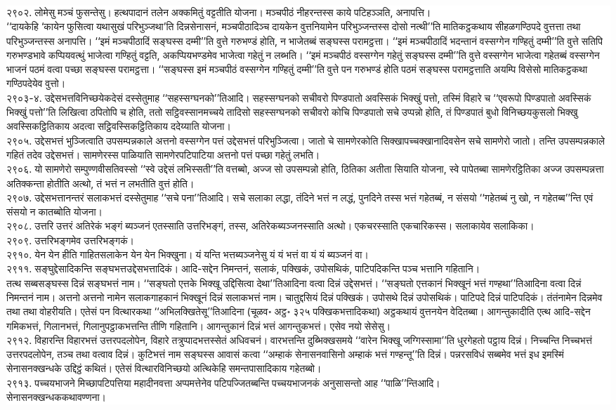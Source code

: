 २९०२. लोमेसु मञ्चं फुसन्तेसु। हत्थपादानं तलेन अक्कमितुं वट्टतीति योजना। मञ्चपीठं नीहरन्तस्स काये पटिहञ्ञति, अनापत्ति।  
‘‘दायकेहि ‘कायेन फुसित्वा यथासुखं परिभुञ्जथा’ति दिन्नसेनासनं, मञ्चपीठादिञ्च दायकेन वुत्तनियामेन परिभुञ्जन्तस्स दोसो नत्थी’’ति मातिकट्ठकथाय सीहळगण्ठिपदे वुत्तत्ता तथा परिभुञ्जन्तस्स अनापत्ति। ‘‘इमं मञ्चपीठादिं सङ्घस्स दम्मी’’ति वुत्ते गरुभण्डं होति, न भाजेतब्बं सङ्घस्स परामट्ठत्ता। ‘‘इमं मञ्चपीठादिं भदन्तानं वस्सग्गेन गण्हितुं दम्मी’’ति वुत्ते सतिपि गरुभण्डभावे कप्पियवत्थुं भाजेत्वा गण्हितुं वट्टति, अकप्पियभण्डमेव भाजेत्वा गहेतुं न लब्भति। ‘‘इमं मञ्चपीठं वस्सग्गेन गहेतुं सङ्घस्स दम्मी’’ति वुत्ते वस्सग्गेन भाजेत्वा गहेतब्बं वस्सग्गेन भाजनं पठमं वत्वा पच्छा सङ्घस्स परामट्ठत्ता। ‘‘सङ्घस्स इमं मञ्चपीठं वस्सग्गेन गण्हितुं दम्मी’’ति वुत्ते पन गरुभण्डं होति पठमं सङ्घस्स परामट्ठत्ताति अयम्पि विसेसो मातिकट्ठकथा गण्ठिपदेयेव वुत्तो।  
२९०३-४. उद्देसभत्तविनिच्छयेकदेसं दस्सेतुमाह ‘‘सहस्सग्घनको’’तिआदि। सहस्सग्घनको सचीवरो पिण्डपातो अवस्सिकं भिक्खुं पत्तो, तस्मिं विहारे च ‘‘एवरूपो पिण्डपातो अवस्सिकं भिक्खुं पत्तो’’ति लिखित्वा ठपितोपि च होति, ततो सट्ठिवस्सानमच्चये तादिसो सहस्सग्घनको सचीवरो कोचि पिण्डपातो सचे उप्पन्नो होति, तं पिण्डपातं बुधो विनिच्छयकुसलो भिक्खु अवस्सिकट्ठितिकाय अदत्वा सट्ठिवस्सिकट्ठितिकाय ददेय्याति योजना।  
२९०५. उद्देसभत्तं भुञ्जित्वाति उपसम्पन्नकाले अत्तनो वस्सग्गेन पत्तं उद्देसभत्तं परिभुञ्जित्वा। जातो चे सामणेरकोति सिक्खापच्चक्खानादिवसेन सचे सामणेरो जातो। तन्ति उपसम्पन्नकाले गहितं तदेव उद्देसभत्तं। सामणेरस्स पाळियाति सामणेरपटिपाटिया अत्तनो पत्तं पच्छा गहेतुं लभति।  
२९०६. यो सामणेरो सम्पुण्णवीसतिवस्सो ‘‘स्वे उद्देसं लभिस्सती’’ति वत्तब्बो, अज्ज सो उपसम्पन्नो होति, ठितिका अतीता सियाति योजना, स्वे पापेतब्बा सामणेरट्ठितिका अज्ज उपसम्पन्नत्ता अतिक्कन्ता होतीति अत्थो, तं भत्तं न लभतीति वुत्तं होति।  
२९०७. उद्देसभत्तानन्तरं सलाकभत्तं दस्सेतुमाह ‘‘सचे पना’’तिआदि। सचे सलाका लद्धा, तंदिने भत्तं न लद्धं, पुनदिने तस्स भत्तं गहेतब्बं, न संसयो ‘‘गहेतब्बं नु खो, न गहेतब्ब’’न्ति एवं संसयो न कातब्बोति योजना।  
२९०८. उत्तरि उत्तरं अतिरेकं भङ्गं ब्यञ्जनं एतस्साति उत्तरिभङ्गं, तस्स, अतिरेकब्यञ्जनस्साति अत्थो। एकचरस्साति एकचारिकस्स। सलाकायेव सलाकिका।  
२९०९. उत्तरिभङ्गमेव उत्तरिभङ्गकं।  
२९१०. येन येन हीति गाहितसलाकेन येन येन भिक्खुना। यं यन्ति भत्तब्यञ्जनेसु यं यं भत्तं वा यं यं ब्यञ्जनं वा।  
२९११. सङ्घुद्देसादिकन्ति सङ्घभत्तउद्देसभत्तादिकं। आदि-सद्देन निमन्तनं, सलाकं, पक्खिकं, उपोसथिकं, पाटिपदिकन्ति पञ्च भत्तानि गहितानि।  
तत्थ सब्बसङ्घस्स दिन्नं सङ्घभत्तं नाम। ‘‘सङ्घतो एत्तके भिक्खू उद्दिसित्वा देथा’’तिआदिना वत्वा दिन्नं उद्देसभत्तं। ‘‘सङ्घतो एत्तकानं भिक्खूनं भत्तं गण्हथा’’तिआदिना वत्वा दिन्नं निमन्तनं नाम। अत्तनो अत्तनो नामेन सलाकगाहकानं भिक्खूनं दिन्नं सलाकभत्तं नाम। चातुद्दसियं दिन्नं पक्खिकं। उपोसथे दिन्नं उपोसथिकं। पाटिपदे दिन्नं पाटिपदिकं। तंतंनामेन दिन्नमेव तथा तथा वोहरीयति। एतेसं पन वित्थारकथा ‘‘अभिलक्खितेसू’’तिआदिना (चूळव॰ अट्ठ॰ ३२५ पक्खिकभत्तादिकथा) अट्ठकथायं वुत्तनयेन वेदितब्बा। आगन्तुकादीति एत्थ आदि-सद्देन गमिकभत्तं, गिलानभत्तं, गिलानुपट्ठाकभत्तन्ति तीणि गहितानि। आगन्तुकानं दिन्नं भत्तं आगन्तुकभत्तं। एसेव नयो सेसेसु।  
२९१२. विहारन्ति विहारभत्तं उत्तरपदलोपेन, विहारे तत्रुप्पादभत्तस्सेतं अधिवचनं। वारभत्तन्ति दुब्भिक्खसमये ‘‘वारेन भिक्खू जग्गिस्सामा’’ति धुरगेहतो पट्ठाय दिन्नं। निच्चन्ति निच्चभत्तं उत्तरपदलोपेन, तञ्च तथा वत्वाव दिन्नं। कुटिभत्तं नाम सङ्घस्स आवासं कत्वा ‘‘अम्हाकं सेनासनवासिनो अम्हाकं भत्तं गण्हन्तू’’ति दिन्नं। पन्नरसविधं सब्बमेव भत्तं इध इमस्मिं सेनासनक्खन्धके उद्दिट्ठं कथितं। एतेसं वित्थारविनिच्छयो अत्थिकेहि समन्तपासादिकाय गहेतब्बो।  
२९१३. पच्चयभाजने मिच्छापटिपत्तिया महादीनवत्ता अप्पमत्तेनेव पटिपज्जितब्बन्ति पच्चयभाजनकं अनुसासन्तो आह ‘‘पाळि’’न्तिआदि।  
सेनासनक्खन्धककथावण्णना।  